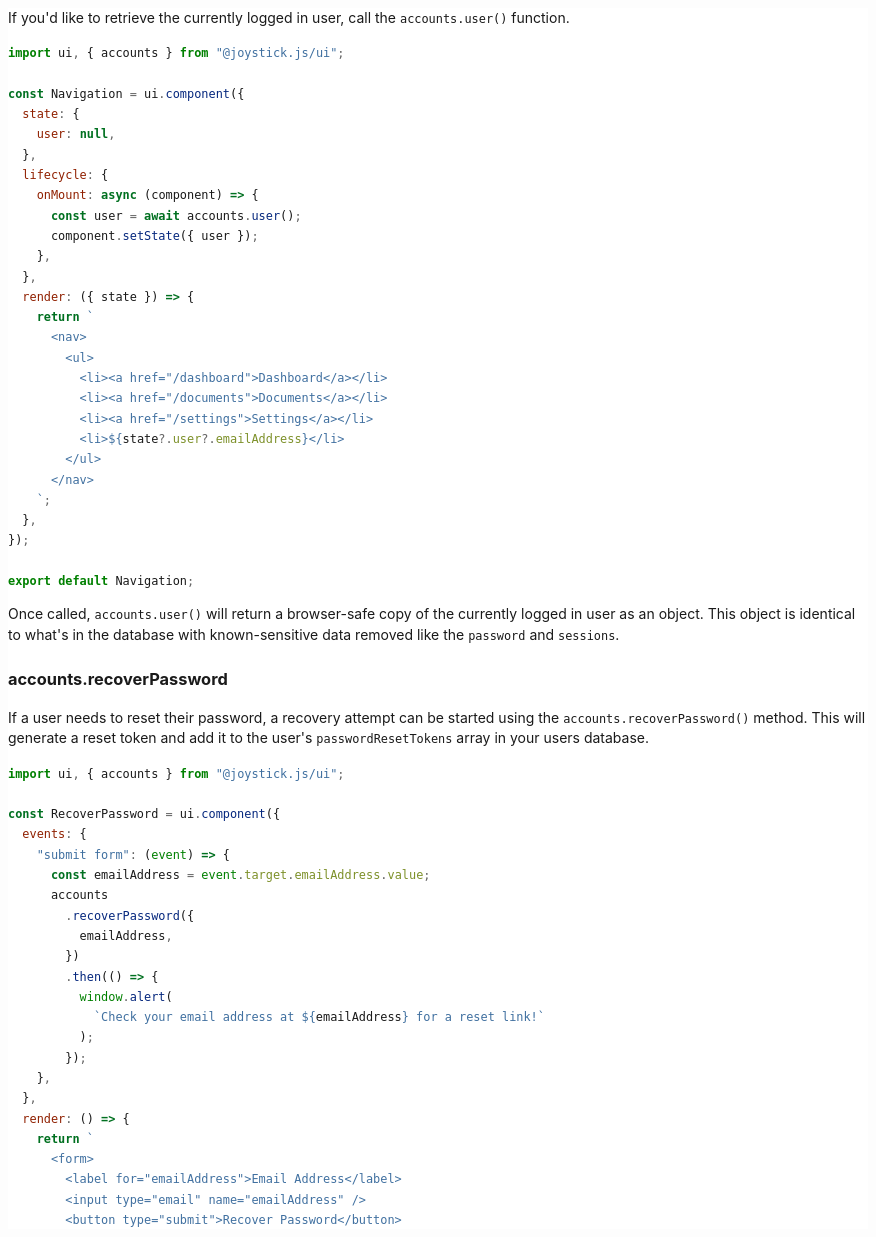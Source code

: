 If you'd like to retrieve the currently logged in user, call the `accounts.user()` function.

```javascript
import ui, { accounts } from "@joystick.js/ui";

const Navigation = ui.component({
  state: {
    user: null,
  },
  lifecycle: {
    onMount: async (component) => {
      const user = await accounts.user();
      component.setState({ user });
    },
  },
  render: ({ state }) => {
    return `
      <nav>
        <ul>
          <li><a href="/dashboard">Dashboard</a></li>
          <li><a href="/documents">Documents</a></li>
          <li><a href="/settings">Settings</a></li>
          <li>${state?.user?.emailAddress}</li>
        </ul>
      </nav>
    `;
  },
});

export default Navigation;
```

Once called, `accounts.user()` will return a browser-safe copy of the currently logged in user as an object. This object is identical to what's in the database with known-sensitive data removed like the `password` and `sessions`.

### accounts.recoverPassword

If a user needs to reset their password, a recovery attempt can be started using the `accounts.recoverPassword()` method. This will generate a reset token and add it to the user's `passwordResetTokens` array in your users database.

```javascript
import ui, { accounts } from "@joystick.js/ui";

const RecoverPassword = ui.component({
  events: {
    "submit form": (event) => {
      const emailAddress = event.target.emailAddress.value;
      accounts
        .recoverPassword({
          emailAddress,
        })
        .then(() => {
          window.alert(
            `Check your email address at ${emailAddress} for a reset link!`
          );
        });
    },
  },
  render: () => {
    return `
      <form>
        <label for="emailAddress">Email Address</label>
        <input type="email" name="emailAddress" />
        <button type="submit">Recover Password</button>
```